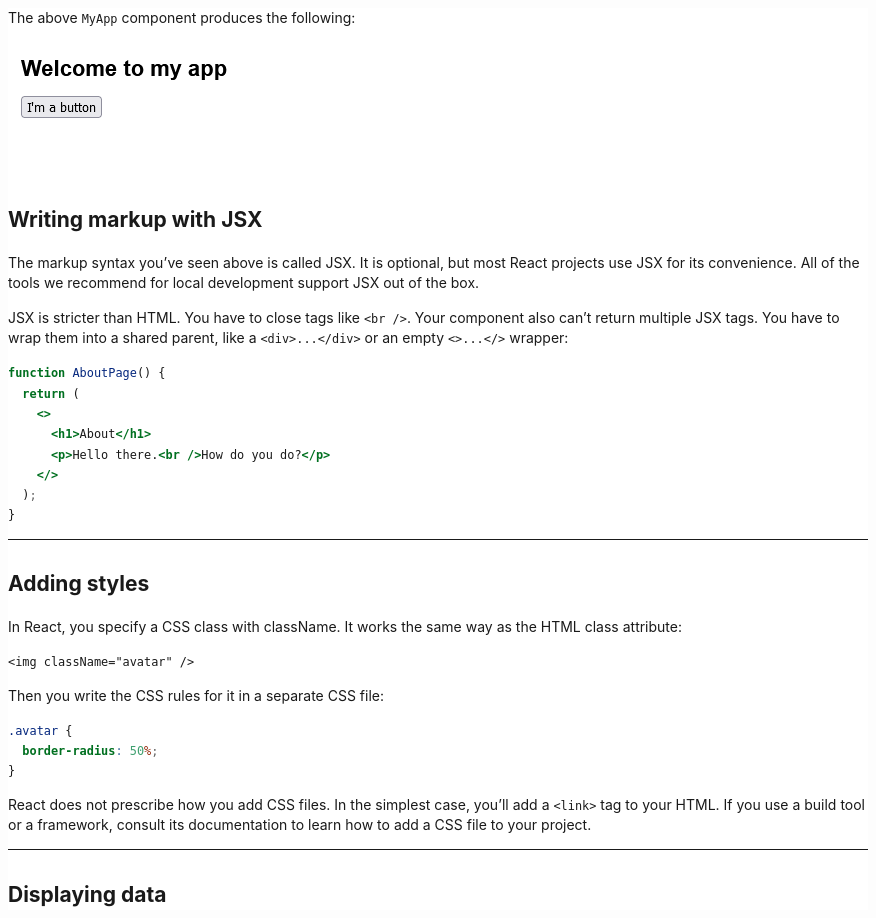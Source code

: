 The above `MyApp` component produces the following:

![React Component Example](./assets/imgs/react-component-example.png)  

&nbsp;  

## Writing markup with JSX

The markup syntax you’ve seen above is called JSX. It is optional, but most React projects use JSX for its convenience. All of the tools we recommend for local development support JSX out of the box.

JSX is stricter than HTML. You have to close tags like `<br />`. Your component also can’t return multiple JSX tags. You have to wrap them into a shared parent, like a `<div>...</div>` or an empty `<>...</>` wrapper:

```jsx
function AboutPage() {
  return (
    <>
      <h1>About</h1>
      <p>Hello there.<br />How do you do?</p>
    </>
  );
}
```

---

## Adding styles

In React, you specify a CSS class with className. It works the same way as the HTML class attribute:

`<img className="avatar" />`

Then you write the CSS rules for it in a separate CSS file:

```css
.avatar {
  border-radius: 50%;
}
```

React does not prescribe how you add CSS files. In the simplest case, you’ll add a `<link>` tag to your HTML. If you use a build tool or a framework, consult its documentation to learn how to add a CSS file to your project.

---

## Displaying data
